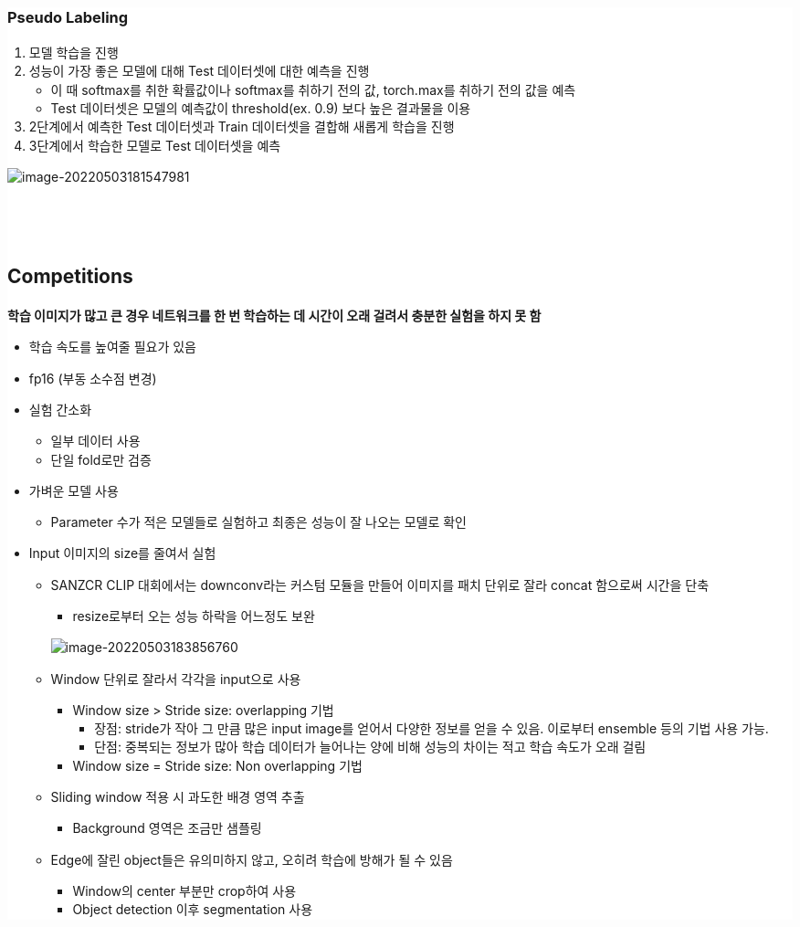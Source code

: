 ### Pseudo Labeling

1. 모델 학습을 진행
2. 성능이 가장 좋은 모델에 대해 Test 데이터셋에 대한 예측을 진행
   * 이 때 softmax를 취한 확률값이나 softmax를 취하기 전의 값, torch.max를 취하기 전의 값을 예측
   * Test 데이터셋은 모델의 예측값이 threshold(ex. 0.9) 보다 높은 결과물을 이용
3. 2단계에서 예측한 Test 데이터셋과 Train 데이터셋을 결합해 새롭게 학습을 진행
4. 3단계에서 학습한 모델로 Test 데이터셋을 예측

![image-20220503181547981](https://user-images.githubusercontent.com/70505378/166433942-10df3052-aef9-4c43-ba24-2e5793717e64.png)





<br>

<br>

## Competitions

**학습 이미지가 많고 큰 경우 네트워크를 한 번 학습하는 데 시간이 오래 걸려서 충분한 실험을 하지 못 함**

* 학습 속도를 높여줄 필요가 있음

* fp16 (부동 소수점 변경)

* 실험 간소화

  * 일부 데이터 사용
  * 단일 fold로만 검증

* 가벼운 모델 사용

  * Parameter 수가 적은 모델들로 실험하고 최종은 성능이 잘 나오는 모델로 확인

* Input 이미지의 size를 줄여서 실험

  * SANZCR CLIP 대회에서는 downconv라는 커스텀 모듈을 만들어 이미지를 패치 단위로 잘라 concat 함으로써 시간을 단축

    * resize로부터 오는 성능 하락을 어느정도 보완

    ![image-20220503183856760](https://user-images.githubusercontent.com/70505378/166433918-39a0b09a-7d7e-4206-b2c9-14a61e5352bb.png)

  * Window 단위로 잘라서 각각을 input으로 사용

    * Window size > Stride size: overlapping 기법
      * 장점: stride가 작아 그 만큼 많은 input image를 얻어서 다양한 정보를 얻을 수 있음. 이로부터 ensemble 등의 기법 사용 가능. 
      * 단점: 중복되는 정보가 많아 학습 데이터가 늘어나는 양에 비해 성능의 차이는 적고 학습 속도가 오래 걸림
    * Window size = Stride size: Non overlapping 기법

  * Sliding window 적용 시 과도한 배경 영역 추출

    * Background 영역은 조금만 샘플링

  * Edge에 잘린 object들은 유의미하지 않고, 오히려 학습에 방해가 될 수 있음

    * Window의 center 부분만 crop하여 사용
    * Object detection 이후 segmentation 사용
